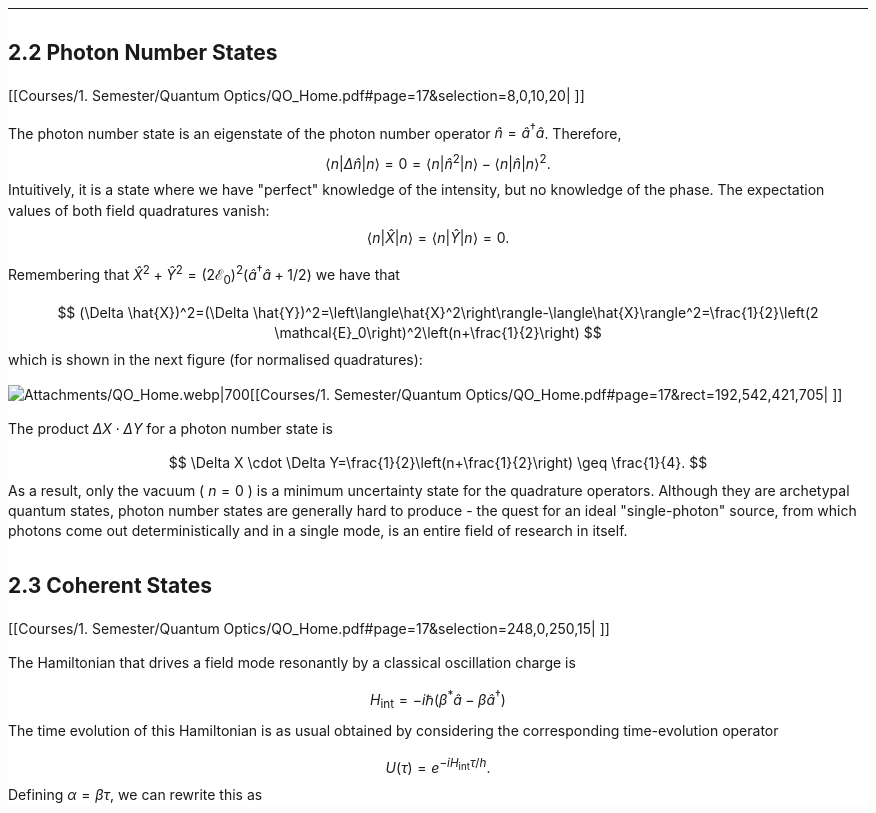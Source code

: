 
---
## 2.2 Photon Number States
[[Courses/1. Semester/Quantum Optics/QO_Home.pdf#page=17&selection=8,0,10,20| ]]

The photon number state is an eigenstate of the photon number operator $\hat{n}=\hat{a}^\dagger\hat{a}$. Therefore, 
$$\langle n| \Delta \hat{n}|n\rangle=0=\langle n| \hat{n}^2|n\rangle-\langle n| \hat{n}|n\rangle^2.$$
Intuitively, it is a state where we have "perfect" knowledge of the intensity, but no knowledge of the phase. The expectation values of both field quadratures vanish:
$$
\langle n| \hat{X}|n\rangle=\langle n| \hat{Y}|n\rangle=0.
$$



Remembering that $\hat{X}^2+\hat{Y}^2=\left(2 \mathcal{E}_0\right)^2\left(\hat{a}^{\dagger} \hat{a}+1 / 2\right)$ we have that

$$
(\Delta \hat{X})^2=(\Delta \hat{Y})^2=\left\langle\hat{X}^2\right\rangle-\langle\hat{X}\rangle^2=\frac{1}{2}\left(2 \mathcal{E}_0\right)^2\left(n+\frac{1}{2}\right)
$$
which is shown in the next figure (for normalised quadratures):

![Attachments/QO_Home.webp|700](/img/user/Attachments/QO_Home.webp)[[Courses/1. Semester/Quantum Optics/QO_Home.pdf#page=17&rect=192,542,421,705| ]]

The product $\Delta X \cdot \Delta Y$ for a photon number state is

$$
\Delta X \cdot \Delta Y=\frac{1}{2}\left(n+\frac{1}{2}\right) \geq \frac{1}{4}.
$$
As a result, only the vacuum ( $n=0$ ) is a minimum uncertainty state for the quadrature operators. Although they are archetypal quantum states, photon number states are generally hard to produce - the quest for an ideal "single-photon" source, from which photons come out deterministically and in a single mode, is an entire field of research in itself.

## 2.3 Coherent States
[[Courses/1. Semester/Quantum Optics/QO_Home.pdf#page=17&selection=248,0,250,15| ]]

The Hamiltonian that drives a field mode resonantly by a classical oscillation charge is

$$
H_{\mathrm{int}}=-i \hbar\left(\beta^* \hat{a}-\beta \hat{a}^{\dagger}\right)
$$
The time evolution of this Hamiltonian is as usual obtained by considering the corresponding time-evolution operator

$$
U(\tau)=e^{-i H_{\mathrm{int}} \tau / h}.
$$
Defining $\alpha=\beta \tau$, we can rewrite this as
